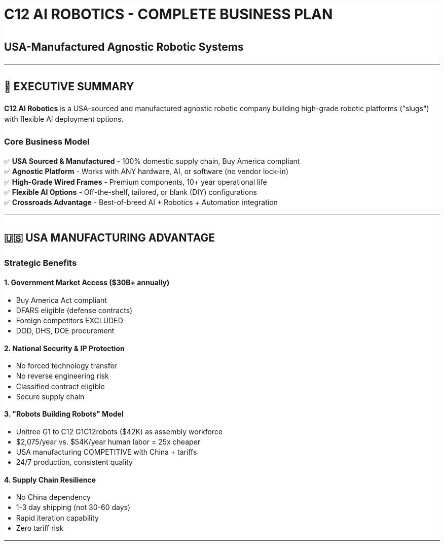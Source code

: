 # C12 AI ROBOTICS - COMPLETE BUSINESS PLAN
## USA-Manufactured Agnostic Robotic Systems

---

## 🎯 EXECUTIVE SUMMARY

**C12 AI Robotics** is a USA-sourced and manufactured agnostic robotic company building high-grade robotic platforms ("slugs") with flexible AI deployment options.

### Core Business Model

✅ **USA Sourced & Manufactured** - 100% domestic supply chain, Buy America compliant  
✅ **Agnostic Platform** - Works with ANY hardware, AI, or software (no vendor lock-in)  
✅ **High-Grade Wired Frames** - Premium components, 10+ year operational life  
✅ **Flexible AI Options** - Off-the-shelf, tailored, or blank (DIY) configurations  
✅ **Crossroads Advantage** - Best-of-breed AI + Robotics + Automation integration

---

## 🇺🇸 USA MANUFACTURING ADVANTAGE

### Strategic Benefits

**1. Government Market Access ($30B+ annually)**
- Buy America Act compliant
- DFARS eligible (defense contracts)
- Foreign competitors EXCLUDED
- DOD, DHS, DOE procurement

**2. National Security & IP Protection**
- No forced technology transfer
- No reverse engineering risk
- Classified contract eligible
- Secure supply chain

**3. "Robots Building Robots" Model**
- Unitree G1 to C12 G1C12robots ($42K) as assembly workforce
- $2,075/year vs. $54K/year human labor = 25x cheaper
- USA manufacturing COMPETITIVE with China + tariffs
- 24/7 production, consistent quality

**4. Supply Chain Resilience**
- No China dependency
- 1-3 day shipping (not 30-60 days)
- Rapid iteration capability
- Zero tariff risk

---

